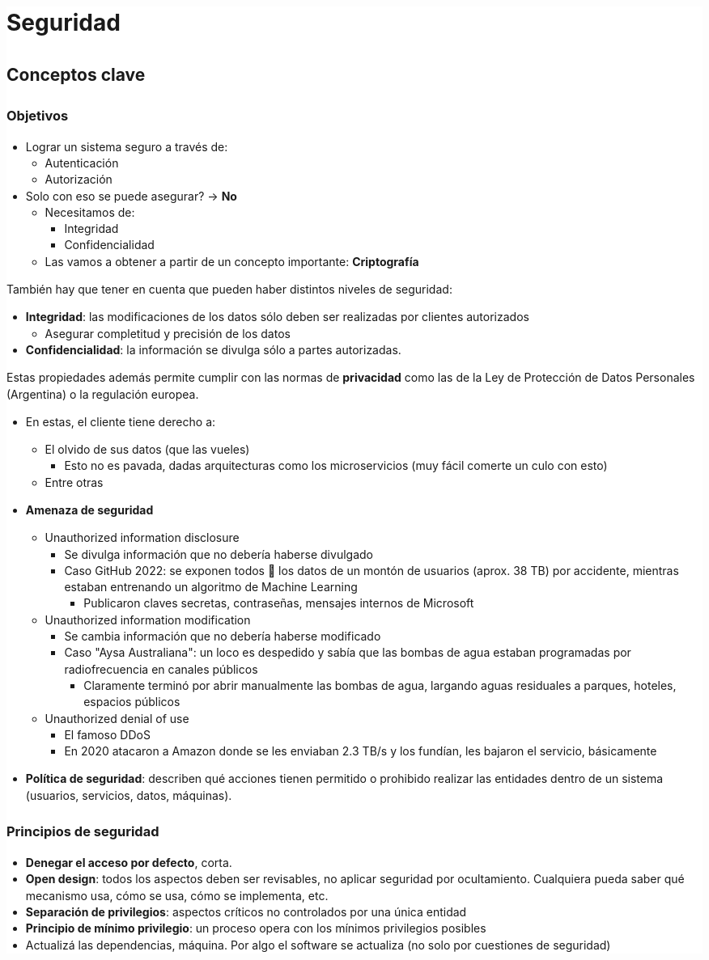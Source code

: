 # Seguridad

## Conceptos clave
### Objetivos
- Lograr un sistema seguro a través de:
  - Autenticación
  - Autorización
- Solo con eso se puede asegurar? $\rightarrow$ **No**
  - Necesitamos de:
    - Integridad
    - Confidencialidad
  - Las vamos a obtener a partir de un concepto importante: **Criptografía**

También hay que tener en cuenta que pueden haber distintos niveles de seguridad:


- **Integridad**: las modificaciones de los datos sólo deben ser realizadas por clientes autorizados
  - Asegurar completitud y precisión de los datos
- **Confidencialidad**: la información se divulga sólo a partes autorizadas.

Estas propiedades además permite cumplir con las normas de **privacidad** como las de la Ley de Protección de Datos Personales (Argentina) o la regulación europea.
- En estas, el cliente tiene derecho a: 
  - El olvido de sus datos (que las vueles)
    - Esto no es pavada, dadas arquitecturas como los microservicios (muy fácil comerte un culo con esto)
  - Entre otras

- **Amenaza de seguridad**
  - Unauthorized information disclosure
    - Se divulga información que no debería haberse divulgado
    - Caso GitHub 2022: se exponen todos 🤤 los datos de un montón de usuarios (aprox. 38 TB) por accidente, mientras estaban entrenando un algoritmo de Machine Learning
      - Publicaron claves secretas, contraseñas, mensajes internos de Microsoft
  - Unauthorized information modification
    - Se cambia información que no debería haberse modificado
    - Caso "Aysa Australiana": un loco es despedido y sabía que las bombas de agua estaban programadas por radiofrecuencia en canales públicos
      - Claramente terminó por abrir manualmente las bombas de agua, largando aguas residuales a parques, hoteles, espacios públicos
  - Unauthorized denial of use
    - El famoso DDoS
    - En 2020 atacaron a Amazon donde se les enviaban 2.3 TB/s y los fundían, les bajaron el servicio, básicamente
- **Política de seguridad**: describen qué acciones tienen permitido o prohibido realizar las entidades dentro de un sistema (usuarios, servicios, datos, máquinas).

### Principios de seguridad
- **Denegar el acceso por defecto**, corta.
- **Open design**: todos los aspectos deben ser revisables, no aplicar seguridad por ocultamiento. Cualquiera pueda saber qué mecanismo usa, cómo se usa, cómo se implementa, etc.
- **Separación de privilegios**: aspectos críticos no controlados por una única entidad
- **Principio de mínimo privilegio**: un proceso opera con los mínimos privilegios posibles
- Actualizá las dependencias, máquina. Por algo el software se actualiza (no solo por cuestiones de seguridad)
